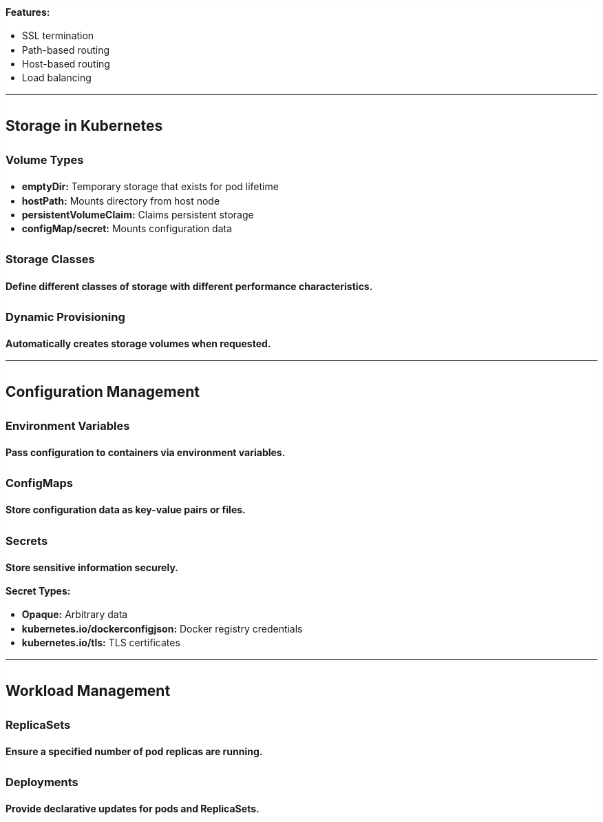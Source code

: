 **Features:**
- SSL termination
- Path-based routing
- Host-based routing
- Load balancing

---

## Storage in Kubernetes

### Volume Types
- **emptyDir:** Temporary storage that exists for pod lifetime
- **hostPath:** Mounts directory from host node
- **persistentVolumeClaim:** Claims persistent storage
- **configMap/secret:** Mounts configuration data

### Storage Classes
**Define different classes of storage with different performance characteristics.**

### Dynamic Provisioning
**Automatically creates storage volumes when requested.**

---

## Configuration Management

### Environment Variables
**Pass configuration to containers via environment variables.**

### ConfigMaps
**Store configuration data as key-value pairs or files.**

### Secrets
**Store sensitive information securely.**

**Secret Types:**
- **Opaque:** Arbitrary data
- **kubernetes.io/dockerconfigjson:** Docker registry credentials
- **kubernetes.io/tls:** TLS certificates

---

## Workload Management

### ReplicaSets
**Ensure a specified number of pod replicas are running.**

### Deployments
**Provide declarative updates for pods and ReplicaSets.**
